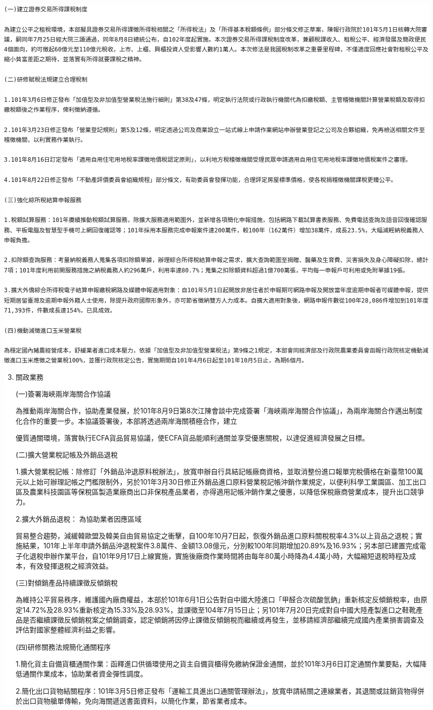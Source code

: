     (一)建立證券交易所得課稅制度

    為建立公平之租稅環境，本部擬具證券交易所得課徵所得稅相關之「所得稅法」及「所得基本稅額條例」部分條文修正草案，陳報行政院於101年5月1日核轉大院審議，嗣同年7月25日經大院三讀通過，同年8月8日總統公布，自102年度起實施。本次證券交易所得課稅制度改革，兼顧稅課收入、租稅公平、經濟發展及簡政便民4個面向，約可徵起60億元至110億元稅收，上市、上櫃、興櫃投資人受影響人數約1萬人。本次修法是我國稅制改革之重要里程碑，不僅適度回應社會對租稅公平及縮小貧富差距之期待，並落實有所得就要課稅之精神。

    (二)研修賦稅法規建立合理稅制

    1.101年3月6日修正發布「加值型及非加值型營業稅法施行細則」第38及47條，明定執行法院或行政執行機關代為扣繳稅額、主管稽徵機關計算營業稅額及取得扣繳稅額後之作業程序，俾利徵納遵循。

    2.101年3月23日修正發布「營業登記規則」第5及12條，明定透過公司及商業設立一站式線上申請作業網站申辦營業登記之公司及合夥組織，免再檢送相關文件至稽徵機關，以利實務作業執行。

    3.101年8月16日訂定發布「適用自用住宅用地稅率課徵地價稅認定原則」，以利地方稅稽徵機關受理民眾申請適用自用住宅用地稅率課徵地價稅案件之審理。

    4.101年8月22日修正發布「不動產評價委員會組織規程」部分條文，有助委員會發揮功能，合理評定房屋標準價格，使各稅捐稽徵機關課稅更臻公平。

    (三)強化綜所稅結算申報服務

    1.稅額試算服務：101年賡續推動稅額試算服務，除擴大服務適用範圍外，並新增各項簡化申報措施，包括網路下載試算書表服務、免費電話查詢及語音回復確認服務、平板電腦及智慧型手機可上網回復確認等；101年採用本服務完成申報案件達200萬件，較100年（162萬件）增加38萬件，成長23.5%，大幅減輕納稅義務人申報負擔。

    2.扣除額查詢服務：考量納稅義務人蒐集各項扣除額單據，辦理綜合所得稅結算申報之需求，擴大查詢範圍至捐贈、醫藥及生育費、災害損失及身心障礙扣除，總計7項；101年度利用前開服務措施之納稅義務人約296萬戶，利用率達80.7%；蒐集之扣除額資料超過1億700萬張，平均每一申報戶可利用或免附單據19張。

    3.擴大外僑綜合所得稅電子結算申報繳稅網路及媒體申報適用對象：自101年5月1日起開放非居住者於申報期可網路申報及開放當年度逾期申報者可媒體申報，提供短期居留臺灣及逾期申報外籍人士使用，除提升政府國際形象外，亦可節省徵納雙方人力成本。自擴大適用對象後，網路申報件數從100年28,086件增加到101年度71,393件，件數成長達154%，已具成效。

    (四)機動減徵進口玉米營業稅

    為穩定國內豬農經營成本，舒緩業者進口成本壓力，依據「加值型及非加值型營業稅法」第9條之1規定，本部會同經濟部及行政院農業委員會函報行政院核定機動減徵進口玉米應徵之營業稅100%，並獲行政院核定公告，實施期間自101年4月6日起至101年10月5日止，為期6個月。

3. 關政業務

    (一)簽署海峽兩岸海關合作協議

    為推動兩岸海關合作，協助產業發展，於101年8月9日第8次江陳會談中完成簽署「海峽兩岸海關合作協議」，為兩岸海關合作邁出制度化合作的重要一步。本協議簽署後，本部將透過兩岸海關積極合作，建立

    優質通關環境，落實執行ECFA貨品貿易協議，使ECFA貨品能順利通關並享受優惠關稅，以達促進經濟發展之目標。

    (二)擴大營業稅記帳及外銷品退稅

    1.擴大營業稅記帳：除修訂「外銷品沖退原料稅辦法」，放寬申辦自行具結記帳廠商資格，並取消整份進口報單完稅價格在新臺幣100萬元以上始可辦理記帳之門檻限制外，另於101年3月30日修正外銷品進口原料營業稅記帳沖銷作業規定，以便利科學工業園區、加工出口區及農業科技園區等保稅區製造業廠商出口非保稅產品業者，亦得適用記帳沖銷作業之優惠，以降低保稅廠商營業成本，提升出口競爭力。

    2.擴大外銷品退稅： 為協助業者因應區域

    貿易整合趨勢，減緩韓歐盟及韓美自由貿易協定之衝擊，自100年10月7日起，恢復外銷品進口原料關稅稅率4.3%以上貨品之退稅；實施結果，101年上半年申請外銷品沖退稅案件3.8萬件、金額13.08億元，分別較100年同期增加20.89%及16.93%；另本部已建置完成電子化退稅申辦作業平台，自101年9月17日上線實施，實施後廠商作業時間將由每年80萬小時降為4.4萬小時，大幅縮短退稅時程及成本，有效發揮退稅之經濟效益。

    (三)對傾銷產品持續課徵反傾銷稅

    為維持公平貿易秩序，維護國內廠商權益，本部於101年6月1日公告對自中國大陸進口「甲醛合次硫酸氫鈉」重新核定反傾銷稅率，由原定14.72%及28.93%重新核定為15.33%及28.93%，並課徵至104年7月15日止；另101年7月20日完成對自中國大陸產製進口之鞋靴產品是否繼續課徵反傾銷稅案之傾銷調查，認定傾銷將因停止課徵反傾銷稅而繼續或再發生，並移請經濟部繼續完成國內產業損害調查及評估對國家整體經濟利益之影響。

    (四)研修關務法規簡化通關程序

    1.簡化貨主自備貨櫃通關作業：函釋進口供循環使用之貨主自備貨櫃得免繳納保證金通關，並於101年3月6日訂定通關作業要點，大幅降低通關作業成本，協助業者資金彈性調度。

    2.簡化出口貨物結關程序：101年3月5日修正發布「運輸工具進出口通關管理辦法」，放寬申請結關之連線業者，其退關或註銷貨物得併於出口貨物艙單傳輸，免向海關遞送書面資料，以簡化作業，節省業者成本。
